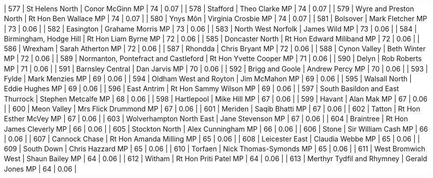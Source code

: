 | 577 | St Helens North | Conor McGinn MP | 74 | 0.07 |
| 578 | Stafford | Theo Clarke MP | 74 | 0.07 |
| 579 | Wyre and Preston North | Rt Hon Ben Wallace MP | 74 | 0.07 |
| 580 | Ynys Môn | Virginia Crosbie MP | 74 | 0.07 |
| 581 | Bolsover | Mark Fletcher MP | 73 | 0.06 |
| 582 | Easington | Grahame Morris MP | 73 | 0.06 |
| 583 | North West Norfolk | James Wild MP | 73 | 0.06 |
| 584 | Birmingham, Hodge Hill | Rt Hon Liam Byrne MP | 72 | 0.06 |
| 585 | Doncaster North | Rt Hon Edward Miliband MP | 72 | 0.06 |
| 586 | Wrexham | Sarah Atherton MP | 72 | 0.06 |
| 587 | Rhondda | Chris Bryant MP | 72 | 0.06 |
| 588 | Cynon Valley | Beth Winter MP | 72 | 0.06 |
| 589 | Normanton, Pontefract and Castleford | Rt Hon Yvette Cooper MP | 71 | 0.06 |
| 590 | Delyn | Rob Roberts MP | 71 | 0.06 |
| 591 | Barnsley Central | Dan Jarvis MP | 70 | 0.06 |
| 592 | Brigg and Goole | Andrew Percy MP | 70 | 0.06 |
| 593 | Fylde | Mark Menzies MP | 69 | 0.06 |
| 594 | Oldham West and Royton | Jim McMahon MP | 69 | 0.06 |
| 595 | Walsall North | Eddie Hughes MP | 69 | 0.06 |
| 596 | East Antrim | Rt Hon Sammy Wilson MP | 69 | 0.06 |
| 597 | South Basildon and East Thurrock | Stephen Metcalfe MP | 68 | 0.06 |
| 598 | Hartlepool | Mike Hill MP | 67 | 0.06 |
| 599 | Havant | Alan Mak MP | 67 | 0.06 |
| 600 | Meon Valley | Mrs Flick Drummond MP | 67 | 0.06 |
| 601 | Meriden | Saqib Bhatti MP | 67 | 0.06 |
| 602 | Tatton | Rt Hon Esther McVey MP | 67 | 0.06 |
| 603 | Wolverhampton North East | Jane Stevenson MP | 67 | 0.06 |
| 604 | Braintree | Rt Hon James Cleverly MP | 66 | 0.06 |
| 605 | Stockton North | Alex Cunningham MP | 66 | 0.06 |
| 606 | Stone | Sir William Cash MP | 66 | 0.06 |
| 607 | Cannock Chase | Rt Hon Amanda Milling MP | 65 | 0.06 |
| 608 | Leicester East | Claudia Webbe MP | 65 | 0.06 |
| 609 | South Down | Chris Hazzard MP | 65 | 0.06 |
| 610 | Torfaen | Nick Thomas-Symonds MP | 65 | 0.06 |
| 611 | West Bromwich West | Shaun Bailey MP | 64 | 0.06 |
| 612 | Witham | Rt Hon Priti Patel MP | 64 | 0.06 |
| 613 | Merthyr Tydfil and Rhymney | Gerald Jones MP | 64 | 0.06 |